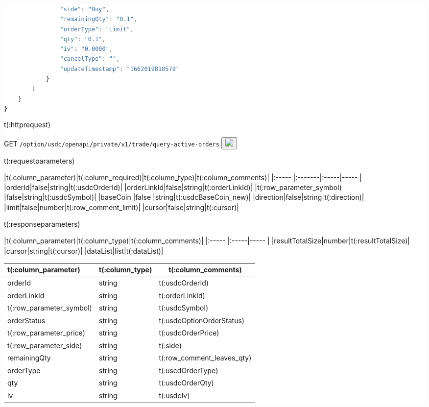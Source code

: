 ```javascript
                "side": "Buy",
                "remainingQty": "0.1",
                "orderType": "Limit",
                "qty": "0.1",
                "iv": "0.0000",
                "cancelType": "",
                "updateTimestamp": "1662019818579"
            }
        ]
    }
}
```

<p class="fake_header">t(:httprequest)</p>
GET
<code><span id=uopvQueryActiveNew>/option/usdc/openapi/private/v1/trade/query-active-orders</span></code>
<button class="clipboard_button" data-clipboard-action="copy" data-clipboard-target="#uopvQueryActiveNew"><img src="/images/copy_to_clipboard.png" height=zh5 width=15></img></button>

<p class="fake_header">t(:requestparameters)</p>
|t(:column_parameter)|t(:column_required)|t(:column_type)|t(:column_comments)|
|:----- |:-------|:-----|----- |
|orderId|false|string|t(:usdcOrderId)|
|orderLinkId|false|string|t(:orderLinkId)|
|t(:row_parameter_symbol) |false|string|t(:usdcSymbol)|
|baseCoin |false |string|t(:usdcBaseCoin_new)|
|direction|false|string|t(:direction)|
|limit|false|number|t(:row_comment_limit)|
|cursor|false|string|t(:cursor)|


<p class="fake_header">t(:responseparameters)</p>
|t(:column_parameter)|t(:column_type)|t(:column_comments)|
|:----- |:-----|----- |
|resultTotalSize|number|t(:resultTotalSize)|
|cursor|string|t(:cursor)|
|dataList|list|t(:dataList)|

|t(:column_parameter)|t(:column_type)|t(:column_comments)|
|:----- |:-----|----- |
|orderId|string |t(:usdcOrderId)|
|orderLinkId |string|t(:orderLinkId)|
|t(:row_parameter_symbol) |string|t(:usdcSymbol)|
|orderStatus |string|t(:usdcOptionOrderStatus)|
|t(:row_parameter_price) |string|t(:usdcOrderPrice)|
|t(:row_parameter_side) |string|t(:side)|
|remainingQty |string|t(:row_comment_leaves_qty)|
|orderType|string|t(:uscdOrderType)|
|qty|string|t(:usdcOrderQty)|
|iv|string|t(:usdcIv)|
